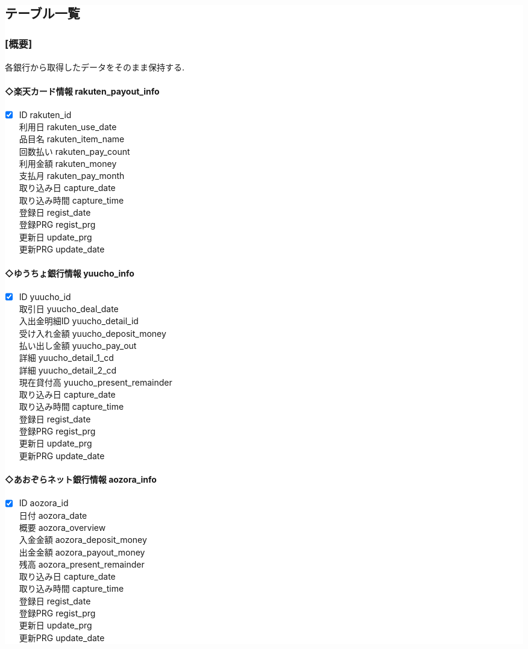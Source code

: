 ## テーブル一覧  
### [概要]  
各銀行から取得したデータをそのまま保持する.  
  
  
  
#### ◇楽天カード情報 rakuten_payout_info  
- [x] ID rakuten_id  
利用日 rakuten_use_date  
品目名 rakuten_item_name  
回数払い rakuten_pay_count  
利用金額 rakuten_money  
支払月 rakuten_pay_month  
取り込み日 capture_date  
取り込み時間 capture_time  
登録日 regist_date  
登録PRG regist_prg  
更新日 update_prg  
更新PRG update_date  
  
  
  
#### ◇ゆうちょ銀行情報 yuucho_info  
- [x] ID yuucho_id  
取引日 yuucho_deal_date  
入出金明細ID yuucho_detail_id  
受け入れ金額 yuucho_deposit_money  
払い出し金額 yuucho_pay_out  
詳細 yuucho_detail_1_cd  
詳細 yuucho_detail_2_cd  
現在貸付高 yuucho_present_remainder  
取り込み日 capture_date  
取り込み時間 capture_time  
登録日 regist_date  
登録PRG regist_prg  
更新日 update_prg  
更新PRG update_date  
  
  
  
#### ◇あおぞらネット銀行情報 aozora_info  
- [x] ID aozora_id  
日付 aozora_date  
概要 aozora_overview  
入金金額 aozora_deposit_money  
出金金額 aozora_payout_money  
残高 aozora_present_remainder  
取り込み日 capture_date  
取り込み時間 capture_time  
登録日 regist_date  
登録PRG regist_prg  
更新日 update_prg  
更新PRG update_date  
  